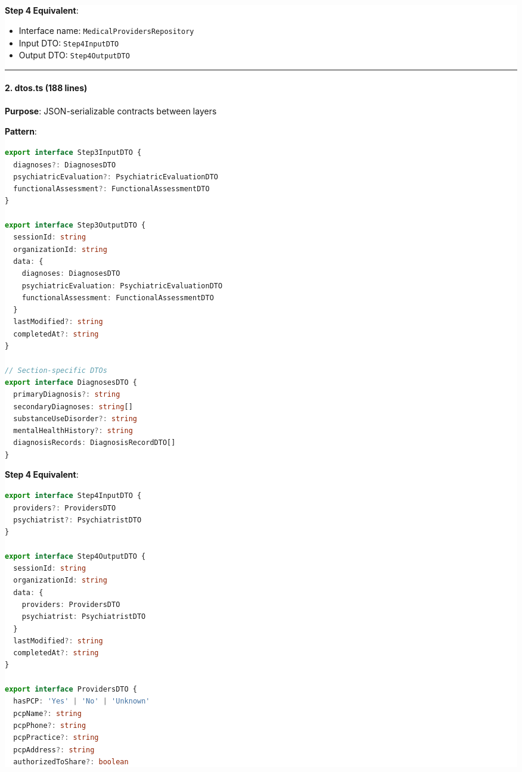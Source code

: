 **Step 4 Equivalent**:
- Interface name: `MedicalProvidersRepository`
- Input DTO: `Step4InputDTO`
- Output DTO: `Step4OutputDTO`

---

#### 2. **dtos.ts** (188 lines)
**Purpose**: JSON-serializable contracts between layers

**Pattern**:
```typescript
export interface Step3InputDTO {
  diagnoses?: DiagnosesDTO
  psychiatricEvaluation?: PsychiatricEvaluationDTO
  functionalAssessment?: FunctionalAssessmentDTO
}

export interface Step3OutputDTO {
  sessionId: string
  organizationId: string
  data: {
    diagnoses: DiagnosesDTO
    psychiatricEvaluation: PsychiatricEvaluationDTO
    functionalAssessment: FunctionalAssessmentDTO
  }
  lastModified?: string
  completedAt?: string
}

// Section-specific DTOs
export interface DiagnosesDTO {
  primaryDiagnosis?: string
  secondaryDiagnoses: string[]
  substanceUseDisorder?: string
  mentalHealthHistory?: string
  diagnosisRecords: DiagnosisRecordDTO[]
}
```

**Step 4 Equivalent**:
```typescript
export interface Step4InputDTO {
  providers?: ProvidersDTO
  psychiatrist?: PsychiatristDTO
}

export interface Step4OutputDTO {
  sessionId: string
  organizationId: string
  data: {
    providers: ProvidersDTO
    psychiatrist: PsychiatristDTO
  }
  lastModified?: string
  completedAt?: string
}

export interface ProvidersDTO {
  hasPCP: 'Yes' | 'No' | 'Unknown'
  pcpName?: string
  pcpPhone?: string
  pcpPractice?: string
  pcpAddress?: string
  authorizedToShare?: boolean
```